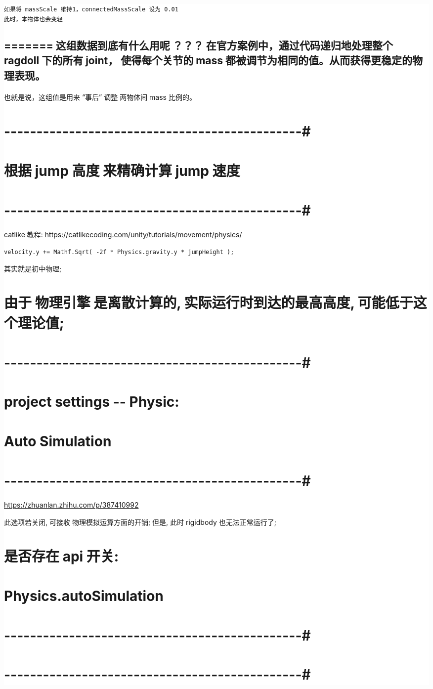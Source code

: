 	如果将 massScale 维持1，connectedMassScale 设为 0.01
	此时，本物体也会变轻

=======
这组数据到底有什么用呢 ？？？
在官方案例中，通过代码递归地处理整个 ragdoll 下的所有 joint，
使得每个关节的 mass 都被调节为相同的值。从而获得更稳定的物理表现。
--
也就是说，这组值是用来 “事后” 调整 两物体间 mass 比例的。



# ----------------------------------------------#
#        根据 jump 高度 来精确计算 jump 速度    
# ----------------------------------------------#
catlike 教程:
https://catlikecoding.com/unity/tutorials/movement/physics/

	velocity.y += Mathf.Sqrt( -2f * Physics.gravity.y * jumpHeight );

其实就是初中物理;

# 由于 物理引擎 是离散计算的, 实际运行时到达的最高高度, 可能低于这个理论值;


# ----------------------------------------------#
#  project settings -- Physic:
#         Auto Simulation
# ----------------------------------------------#
https://zhuanlan.zhihu.com/p/387410992

此选项若关闭, 可接收 物理模拟运算方面的开销;
	但是, 此时 rigidbody 也无法正常运行了;

# 是否存在 api 开关:
#	Physics.autoSimulation





# ----------------------------------------------#
#            
# ----------------------------------------------#

